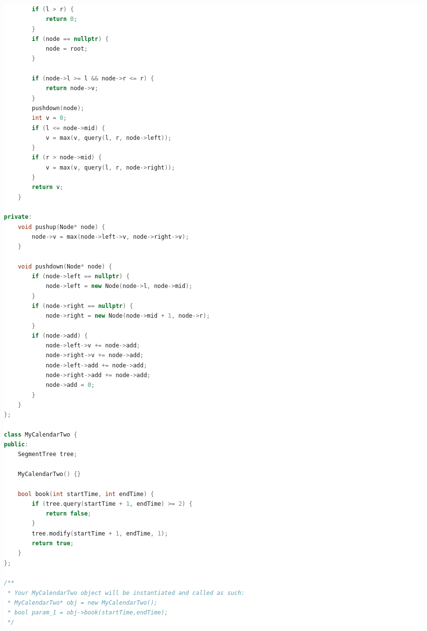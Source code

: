 ```cpp
        if (l > r) {
            return 0;
        }
        if (node == nullptr) {
            node = root;
        }

        if (node->l >= l && node->r <= r) {
            return node->v;
        }
        pushdown(node);
        int v = 0;
        if (l <= node->mid) {
            v = max(v, query(l, r, node->left));
        }
        if (r > node->mid) {
            v = max(v, query(l, r, node->right));
        }
        return v;
    }

private:
    void pushup(Node* node) {
        node->v = max(node->left->v, node->right->v);
    }

    void pushdown(Node* node) {
        if (node->left == nullptr) {
            node->left = new Node(node->l, node->mid);
        }
        if (node->right == nullptr) {
            node->right = new Node(node->mid + 1, node->r);
        }
        if (node->add) {
            node->left->v += node->add;
            node->right->v += node->add;
            node->left->add += node->add;
            node->right->add += node->add;
            node->add = 0;
        }
    }
};

class MyCalendarTwo {
public:
    SegmentTree tree;

    MyCalendarTwo() {}

    bool book(int startTime, int endTime) {
        if (tree.query(startTime + 1, endTime) >= 2) {
            return false;
        }
        tree.modify(startTime + 1, endTime, 1);
        return true;
    }
};

/**
 * Your MyCalendarTwo object will be instantiated and called as such:
 * MyCalendarTwo* obj = new MyCalendarTwo();
 * bool param_1 = obj->book(startTime,endTime);
 */
```